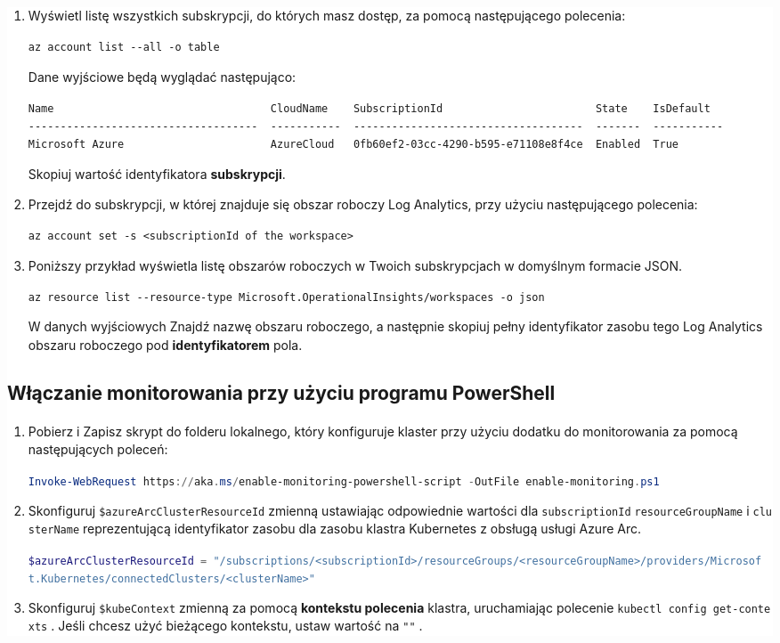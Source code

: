 1. Wyświetl listę wszystkich subskrypcji, do których masz dostęp, za pomocą następującego polecenia:

    ```azurecli
    az account list --all -o table
    ```

    Dane wyjściowe będą wyglądać następująco:

    ```azurecli
    Name                                  CloudName    SubscriptionId                        State    IsDefault
    ------------------------------------  -----------  ------------------------------------  -------  -----------
    Microsoft Azure                       AzureCloud   0fb60ef2-03cc-4290-b595-e71108e8f4ce  Enabled  True
    ```

    Skopiuj wartość identyfikatora **subskrypcji**.

2. Przejdź do subskrypcji, w której znajduje się obszar roboczy Log Analytics, przy użyciu następującego polecenia:

    ```azurecli
    az account set -s <subscriptionId of the workspace>
    ```

3. Poniższy przykład wyświetla listę obszarów roboczych w Twoich subskrypcjach w domyślnym formacie JSON.

    ```
    az resource list --resource-type Microsoft.OperationalInsights/workspaces -o json
    ```

    W danych wyjściowych Znajdź nazwę obszaru roboczego, a następnie skopiuj pełny identyfikator zasobu tego Log Analytics obszaru roboczego pod **identyfikatorem** pola.

## <a name="enable-monitoring-using-powershell"></a>Włączanie monitorowania przy użyciu programu PowerShell

1. Pobierz i Zapisz skrypt do folderu lokalnego, który konfiguruje klaster przy użyciu dodatku do monitorowania za pomocą następujących poleceń:

    ```powershell
    Invoke-WebRequest https://aka.ms/enable-monitoring-powershell-script -OutFile enable-monitoring.ps1
    ```

2. Skonfiguruj `$azureArcClusterResourceId` zmienną ustawiając odpowiednie wartości dla `subscriptionId` `resourceGroupName` i `clusterName` reprezentującą identyfikator zasobu dla zasobu klastra Kubernetes z obsługą usługi Azure Arc.

    ```powershell
    $azureArcClusterResourceId = "/subscriptions/<subscriptionId>/resourceGroups/<resourceGroupName>/providers/Microsoft.Kubernetes/connectedClusters/<clusterName>"
    ```

3. Skonfiguruj `$kubeContext` zmienną za pomocą **kontekstu polecenia** klastra, uruchamiając polecenie `kubectl config get-contexts` . Jeśli chcesz użyć bieżącego kontekstu, ustaw wartość na `""` .
